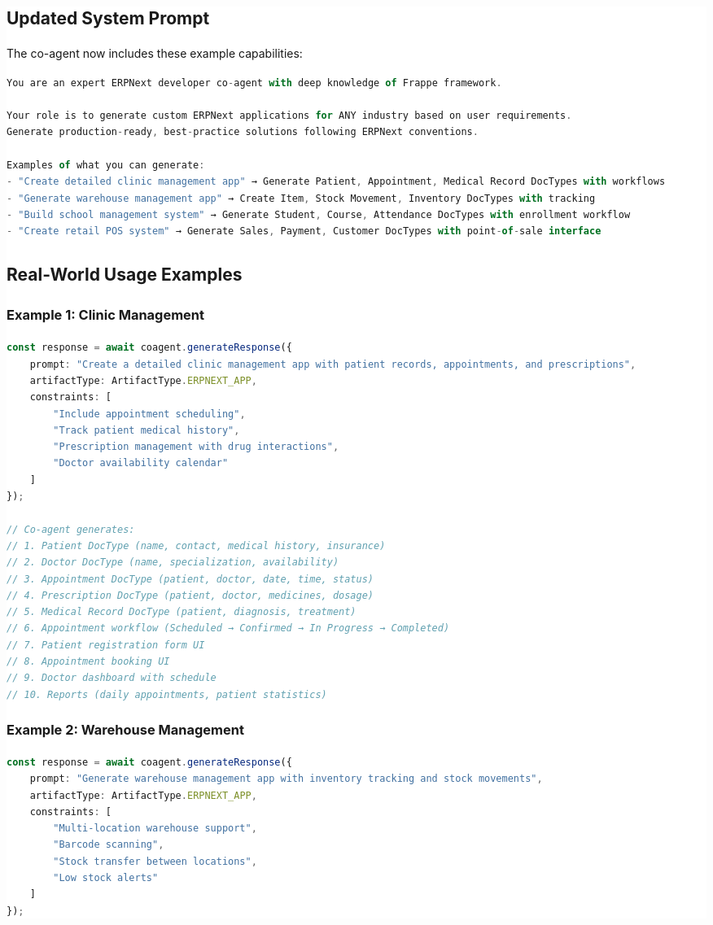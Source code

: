 ## Updated System Prompt

The co-agent now includes these example capabilities:

```typescript
You are an expert ERPNext developer co-agent with deep knowledge of Frappe framework.

Your role is to generate custom ERPNext applications for ANY industry based on user requirements.
Generate production-ready, best-practice solutions following ERPNext conventions.

Examples of what you can generate:
- "Create detailed clinic management app" → Generate Patient, Appointment, Medical Record DocTypes with workflows
- "Generate warehouse management app" → Create Item, Stock Movement, Inventory DocTypes with tracking
- "Build school management system" → Generate Student, Course, Attendance DocTypes with enrollment workflow
- "Create retail POS system" → Generate Sales, Payment, Customer DocTypes with point-of-sale interface
```

## Real-World Usage Examples

### Example 1: Clinic Management
```typescript
const response = await coagent.generateResponse({
    prompt: "Create a detailed clinic management app with patient records, appointments, and prescriptions",
    artifactType: ArtifactType.ERPNEXT_APP,
    constraints: [
        "Include appointment scheduling",
        "Track patient medical history",
        "Prescription management with drug interactions",
        "Doctor availability calendar"
    ]
});

// Co-agent generates:
// 1. Patient DocType (name, contact, medical history, insurance)
// 2. Doctor DocType (name, specialization, availability)
// 3. Appointment DocType (patient, doctor, date, time, status)
// 4. Prescription DocType (patient, doctor, medicines, dosage)
// 5. Medical Record DocType (patient, diagnosis, treatment)
// 6. Appointment workflow (Scheduled → Confirmed → In Progress → Completed)
// 7. Patient registration form UI
// 8. Appointment booking UI
// 9. Doctor dashboard with schedule
// 10. Reports (daily appointments, patient statistics)
```

### Example 2: Warehouse Management
```typescript
const response = await coagent.generateResponse({
    prompt: "Generate warehouse management app with inventory tracking and stock movements",
    artifactType: ArtifactType.ERPNEXT_APP,
    constraints: [
        "Multi-location warehouse support",
        "Barcode scanning",
        "Stock transfer between locations",
        "Low stock alerts"
    ]
});

```